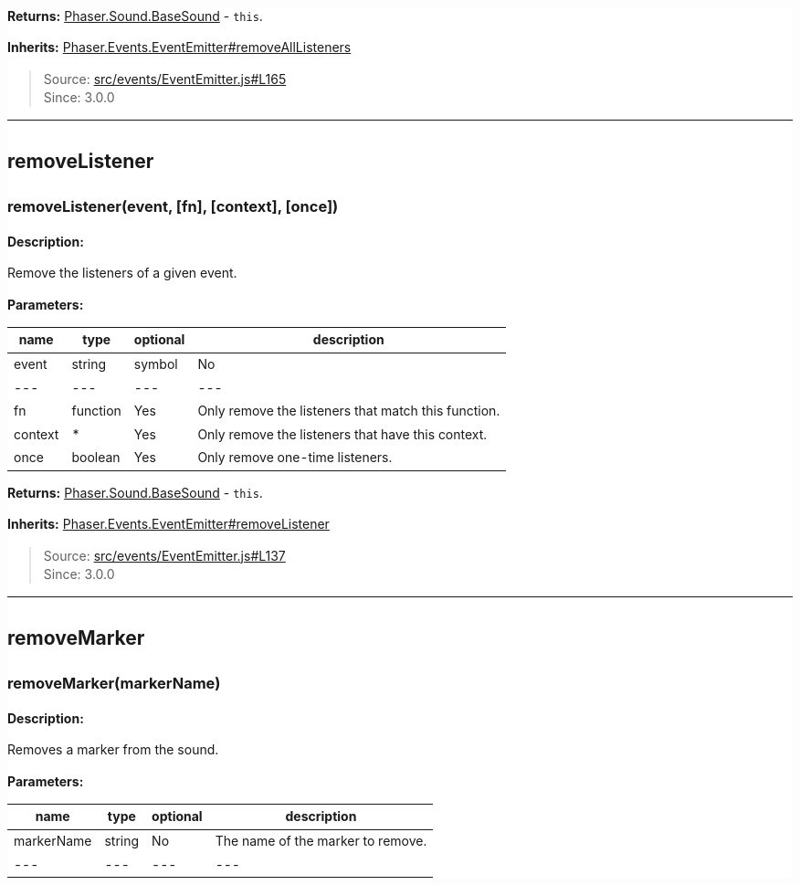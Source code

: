 **Returns:** [Phaser.Sound.BaseSound](sound-basesound.md) - `this`.

**Inherits:** [Phaser.Events.EventEmitter#removeAllListeners](events-eventemitter.md)

> Source: [src/events/EventEmitter.js#L165](https://github.com/phaserjs/phaser/blob/v3.87.0/src/events/EventEmitter.js#L165)  
> Since: 3.0.0

---

## removeListener

### <instance> removeListener(event, [fn], [context], [once])

**Description:**

Remove the listeners of a given event.

**Parameters:**

| name | type | optional | description |
| --- | --- | --- | --- |
| event | string | symbol | No | The event name. |
| --- | --- | --- | --- |
| fn | function | Yes | Only remove the listeners that match this function. |
| context | \* | Yes | Only remove the listeners that have this context. |
| once | boolean | Yes | Only remove one-time listeners. |

**Returns:** [Phaser.Sound.BaseSound](sound-basesound.md) - `this`.

**Inherits:** [Phaser.Events.EventEmitter#removeListener](events-eventemitter.md)

> Source: [src/events/EventEmitter.js#L137](https://github.com/phaserjs/phaser/blob/v3.87.0/src/events/EventEmitter.js#L137)  
> Since: 3.0.0

---

## removeMarker

### <instance> removeMarker(markerName)

**Description:**

Removes a marker from the sound.

**Parameters:**

| name | type | optional | description |
| --- | --- | --- | --- |
| markerName | string | No | The name of the marker to remove. |
| --- | --- | --- | --- |
